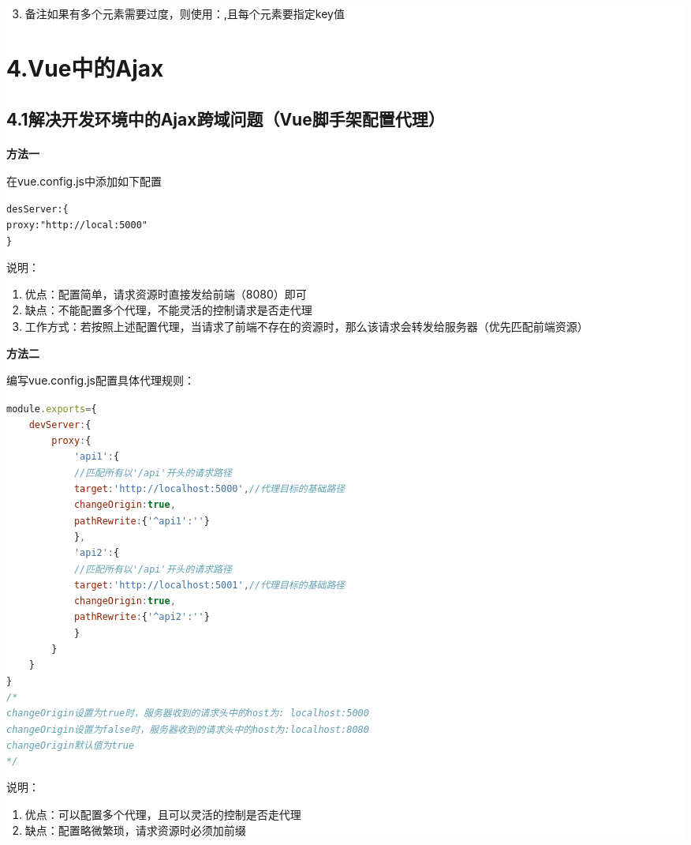    3. 备注如果有多个元素需要过度，则使用：<transition-group>,且每个元素要指定key值

# 4.Vue中的Ajax

## 4.1解决开发环境中的Ajax跨域问题（Vue脚手架配置代理）

**方法一**

在vue.config.js中添加如下配置

```vue
desServer:{
proxy:"http://local:5000"
}
```

说明：

1. 优点：配置简单，请求资源时直接发给前端（8080）即可
2. 缺点：不能配置多个代理，不能灵活的控制请求是否走代理
3. 工作方式：若按照上述配置代理，当请求了前端不存在的资源时，那么该请求会转发给服务器（优先匹配前端资源）

**方法二**

编写vue.config.js配置具体代理规则：

````js
module.exports={
    devServer:{
        proxy:{
            'api1':{
            //匹配所有以'/api'开头的请求路径
            target:'http://localhost:5000',//代理目标的基础路径
            changeOrigin:true,
            pathRewrite:{'^api1':''}
            },
            'api2':{
            //匹配所有以'/api'开头的请求路径
            target:'http://localhost:5001',//代理目标的基础路径
            changeOrigin:true,
            pathRewrite:{'^api2':''}
            }
        }
    }
}
/*
changeOrigin设置为true时，服务器收到的请求头中的host为: localhost:5000
changeOrigin设置为false时，服务器收到的请求头中的host为:localhost:8080
changeOrigin默认值为true
*/
````

说明：

1. 优点：可以配置多个代理，且可以灵活的控制是否走代理
2. 缺点：配置略微繁琐，请求资源时必须加前缀

